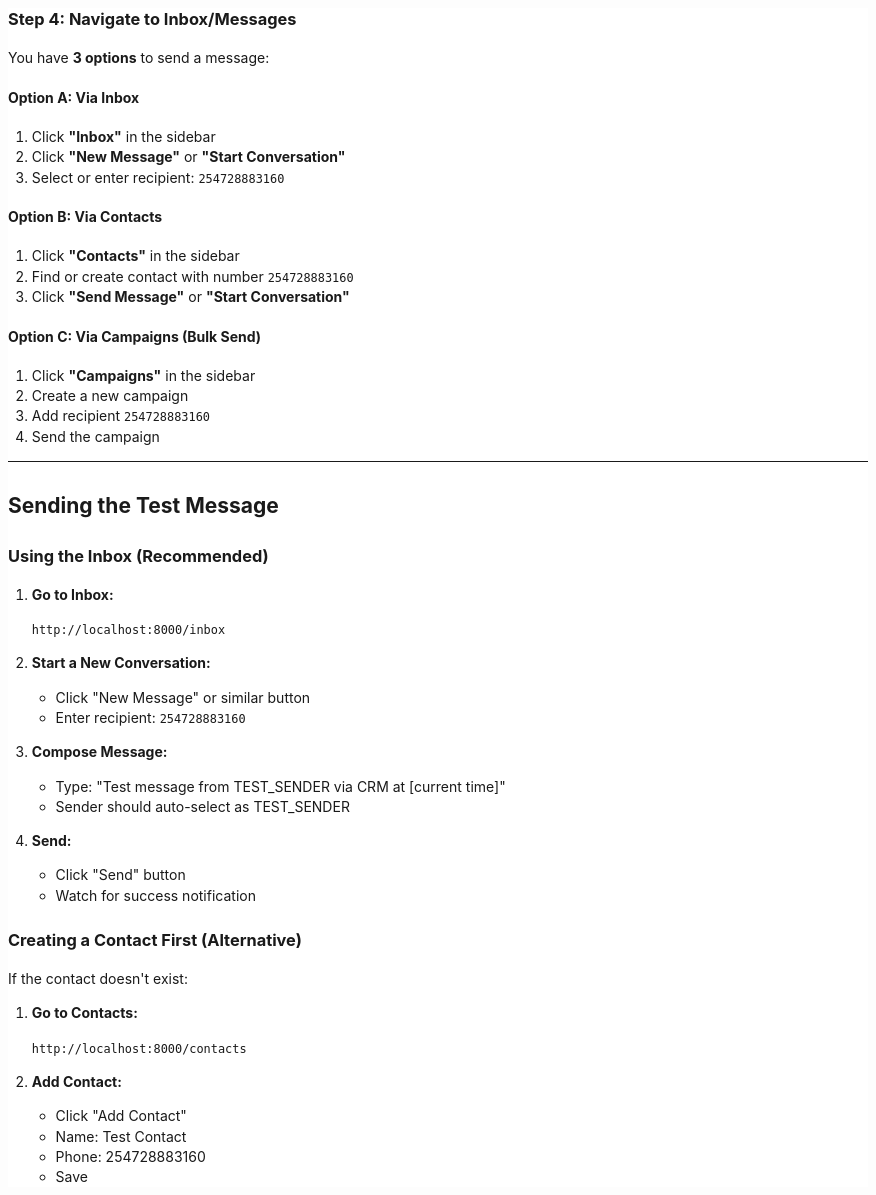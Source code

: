 ### Step 4: Navigate to Inbox/Messages

You have **3 options** to send a message:

#### Option A: Via Inbox
1. Click **"Inbox"** in the sidebar
2. Click **"New Message"** or **"Start Conversation"**
3. Select or enter recipient: `254728883160`

#### Option B: Via Contacts  
1. Click **"Contacts"** in the sidebar
2. Find or create contact with number `254728883160`
3. Click **"Send Message"** or **"Start Conversation"**

#### Option C: Via Campaigns (Bulk Send)
1. Click **"Campaigns"** in the sidebar
2. Create a new campaign
3. Add recipient `254728883160`
4. Send the campaign

---

## Sending the Test Message

### Using the Inbox (Recommended)

1. **Go to Inbox:**
   ```
   http://localhost:8000/inbox
   ```

2. **Start a New Conversation:**
   - Click "New Message" or similar button
   - Enter recipient: `254728883160`

3. **Compose Message:**
   - Type: "Test message from TEST_SENDER via CRM at [current time]"
   - Sender should auto-select as TEST_SENDER

4. **Send:**
   - Click "Send" button
   - Watch for success notification

### Creating a Contact First (Alternative)

If the contact doesn't exist:

1. **Go to Contacts:**
   ```
   http://localhost:8000/contacts
   ```

2. **Add Contact:**
   - Click "Add Contact"
   - Name: Test Contact
   - Phone: 254728883160
   - Save
